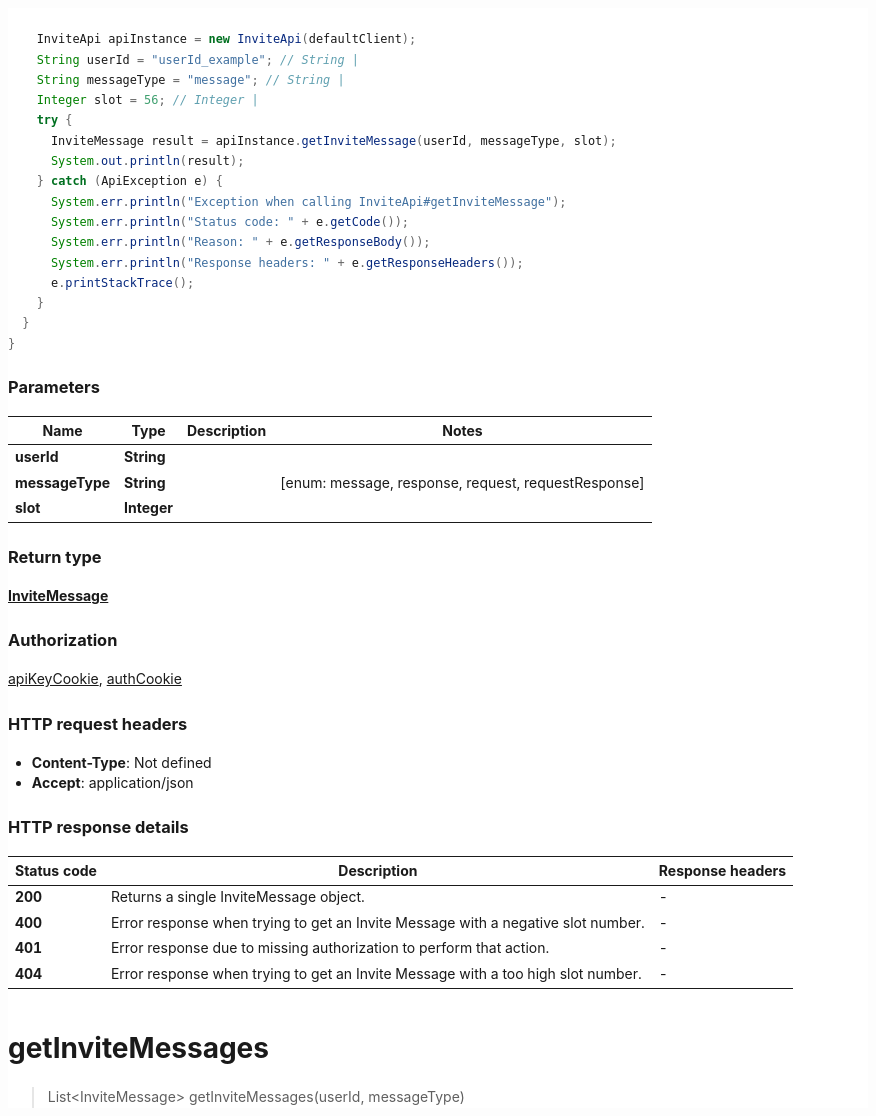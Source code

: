 ```java

    InviteApi apiInstance = new InviteApi(defaultClient);
    String userId = "userId_example"; // String | 
    String messageType = "message"; // String | 
    Integer slot = 56; // Integer | 
    try {
      InviteMessage result = apiInstance.getInviteMessage(userId, messageType, slot);
      System.out.println(result);
    } catch (ApiException e) {
      System.err.println("Exception when calling InviteApi#getInviteMessage");
      System.err.println("Status code: " + e.getCode());
      System.err.println("Reason: " + e.getResponseBody());
      System.err.println("Response headers: " + e.getResponseHeaders());
      e.printStackTrace();
    }
  }
}
```

### Parameters

Name | Type | Description  | Notes
------------- | ------------- | ------------- | -------------
 **userId** | **String**|  |
 **messageType** | **String**|  | [enum: message, response, request, requestResponse]
 **slot** | **Integer**|  |

### Return type

[**InviteMessage**](InviteMessage.md)

### Authorization

[apiKeyCookie](../README.md#apiKeyCookie), [authCookie](../README.md#authCookie)

### HTTP request headers

 - **Content-Type**: Not defined
 - **Accept**: application/json

### HTTP response details
| Status code | Description | Response headers |
|-------------|-------------|------------------|
**200** | Returns a single InviteMessage object. |  -  |
**400** | Error response when trying to get an Invite Message with a negative slot number. |  -  |
**401** | Error response due to missing authorization to perform that action. |  -  |
**404** | Error response when trying to get an Invite Message with a too high slot number. |  -  |

<a name="getInviteMessages"></a>
# **getInviteMessages**
> List&lt;InviteMessage&gt; getInviteMessages(userId, messageType)
